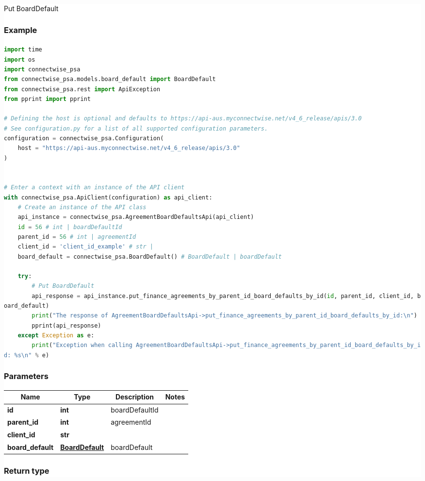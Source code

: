 Put BoardDefault

### Example

```python
import time
import os
import connectwise_psa
from connectwise_psa.models.board_default import BoardDefault
from connectwise_psa.rest import ApiException
from pprint import pprint

# Defining the host is optional and defaults to https://api-aus.myconnectwise.net/v4_6_release/apis/3.0
# See configuration.py for a list of all supported configuration parameters.
configuration = connectwise_psa.Configuration(
    host = "https://api-aus.myconnectwise.net/v4_6_release/apis/3.0"
)


# Enter a context with an instance of the API client
with connectwise_psa.ApiClient(configuration) as api_client:
    # Create an instance of the API class
    api_instance = connectwise_psa.AgreementBoardDefaultsApi(api_client)
    id = 56 # int | boardDefaultId
    parent_id = 56 # int | agreementId
    client_id = 'client_id_example' # str | 
    board_default = connectwise_psa.BoardDefault() # BoardDefault | boardDefault

    try:
        # Put BoardDefault
        api_response = api_instance.put_finance_agreements_by_parent_id_board_defaults_by_id(id, parent_id, client_id, board_default)
        print("The response of AgreementBoardDefaultsApi->put_finance_agreements_by_parent_id_board_defaults_by_id:\n")
        pprint(api_response)
    except Exception as e:
        print("Exception when calling AgreementBoardDefaultsApi->put_finance_agreements_by_parent_id_board_defaults_by_id: %s\n" % e)
```



### Parameters

Name | Type | Description  | Notes
------------- | ------------- | ------------- | -------------
 **id** | **int**| boardDefaultId | 
 **parent_id** | **int**| agreementId | 
 **client_id** | **str**|  | 
 **board_default** | [**BoardDefault**](BoardDefault.md)| boardDefault | 

### Return type
